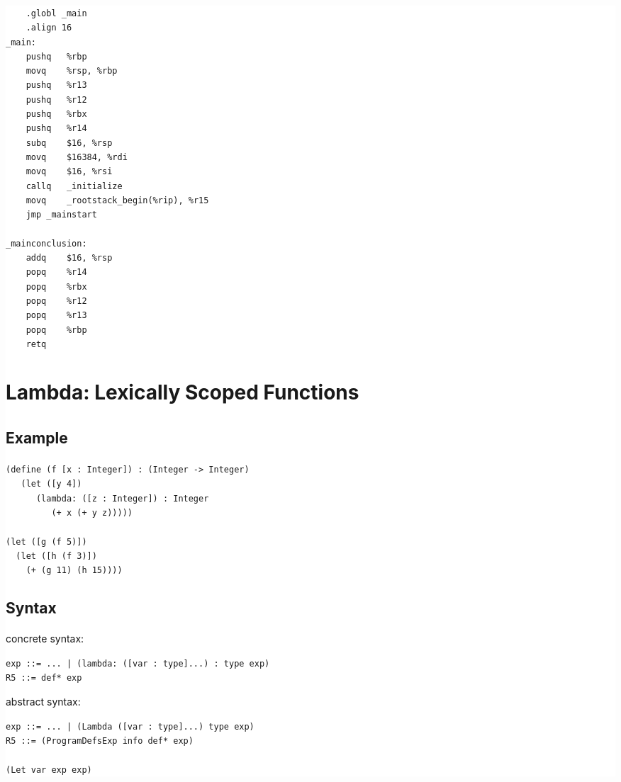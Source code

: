         .globl _main
        .align 16
    _main:
        pushq	%rbp
        movq	%rsp, %rbp
        pushq	%r13
        pushq	%r12
        pushq	%rbx
        pushq	%r14
        subq	$16, %rsp
        movq	$16384, %rdi
        movq	$16, %rsi
        callq	_initialize
        movq	_rootstack_begin(%rip), %r15
        jmp	_mainstart

    _mainconclusion:
        addq	$16, %rsp
        popq	%r14
        popq	%rbx
        popq	%r12
        popq	%r13
        popq	%rbp
        retq

# Lambda: Lexically Scoped Functions


## Example

    (define (f [x : Integer]) : (Integer -> Integer)
       (let ([y 4])
          (lambda: ([z : Integer]) : Integer
             (+ x (+ y z)))))

    (let ([g (f 5)])
      (let ([h (f 3)])
        (+ (g 11) (h 15))))


## Syntax

concrete syntax:

    exp ::= ... | (lambda: ([var : type]...) : type exp)
    R5 ::= def* exp

abstract syntax:

    exp ::= ... | (Lambda ([var : type]...) type exp)
    R5 ::= (ProgramDefsExp info def* exp)

    (Let var exp exp)

